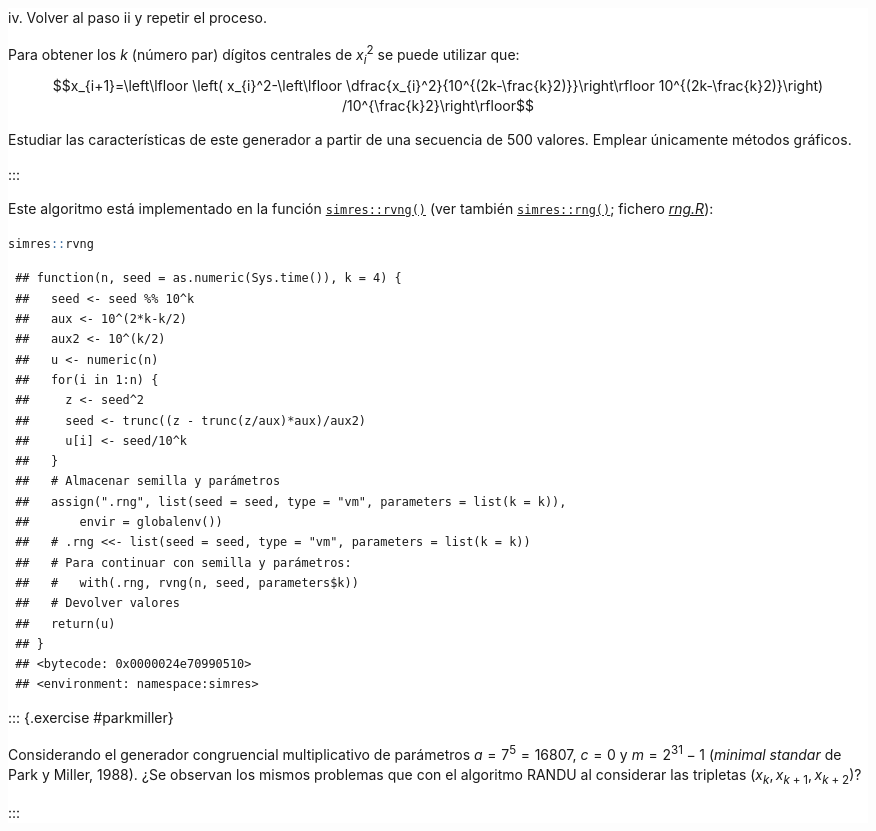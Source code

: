 iv.  Volver al paso ii y repetir el proceso.

Para obtener los $k$ (número par) dígitos centrales de $x_{i}^2$
se puede utilizar que:
$$x_{i+1}=\left\lfloor \left(  x_{i}^2-\left\lfloor \dfrac{x_{i}^2}{10^{(2k-\frac{k}2)}}\right\rfloor 10^{(2k-\frac{k}2)}\right)
/10^{\frac{k}2}\right\rfloor$$ 
  
Estudiar las características de este generador a partir de una secuencia de 500 valores. 
Emplear únicamente métodos gráficos.  
  
:::

Este algoritmo está implementado en la función [`simres::rvng()`](https://rubenfcasal.github.io/simres/reference/set.rng.html) (ver también [`simres::rng()`](https://rubenfcasal.github.io/simres/reference/set.rng.html); fichero [*rng.R*](R/rng.R)):




``` r
simres::rvng
```

```
 ## function(n, seed = as.numeric(Sys.time()), k = 4) {
 ##   seed <- seed %% 10^k
 ##   aux <- 10^(2*k-k/2)
 ##   aux2 <- 10^(k/2)
 ##   u <- numeric(n)
 ##   for(i in 1:n) {
 ##     z <- seed^2
 ##     seed <- trunc((z - trunc(z/aux)*aux)/aux2)
 ##     u[i] <- seed/10^k
 ##   }
 ##   # Almacenar semilla y parámetros
 ##   assign(".rng", list(seed = seed, type = "vm", parameters = list(k = k)),
 ##       envir = globalenv())
 ##   # .rng <<- list(seed = seed, type = "vm", parameters = list(k = k))
 ##   # Para continuar con semilla y parámetros:
 ##   #   with(.rng, rvng(n, seed, parameters$k))
 ##   # Devolver valores
 ##   return(u)
 ## }
 ## <bytecode: 0x0000024e70990510>
 ## <environment: namespace:simres>
```


::: {.exercise #parkmiller}
<br>
  
Considerando el generador congruencial multiplicativo de parámetros $a=7^{5}=16807$, $c=0$ y $m=2^{31}-1$ (*minimal standar* de Park y Miller, 1988). 
¿Se observan los mismos problemas que con el algoritmo RANDU al considerar las tripletas $(x_{k},x_{k+1},x_{k+2})$?

:::


[^02-gen-cong-1]: Para evitar problemas computacionales se recomienda realizar el cálculo de los valores empleando el método de @schrage1979 [ver e.g. @bratley1983, sec. 6.5.2].
[^02-gen-cong-2]: La función `stats::embed(u, 3)` devuelve una matriz en la que la fila i-ésima contiene los valores `u[i+2]`, `u[i+1]` y `u[i]`. Además, en lugar de la función `plot3D::points3D()` se podría utilizar la función `plot3d()` del paquete `rgl`, y rotar la figura (pulsando con el ratón) para ver los hiperplanos `rgl::plot3d(xyz)`.